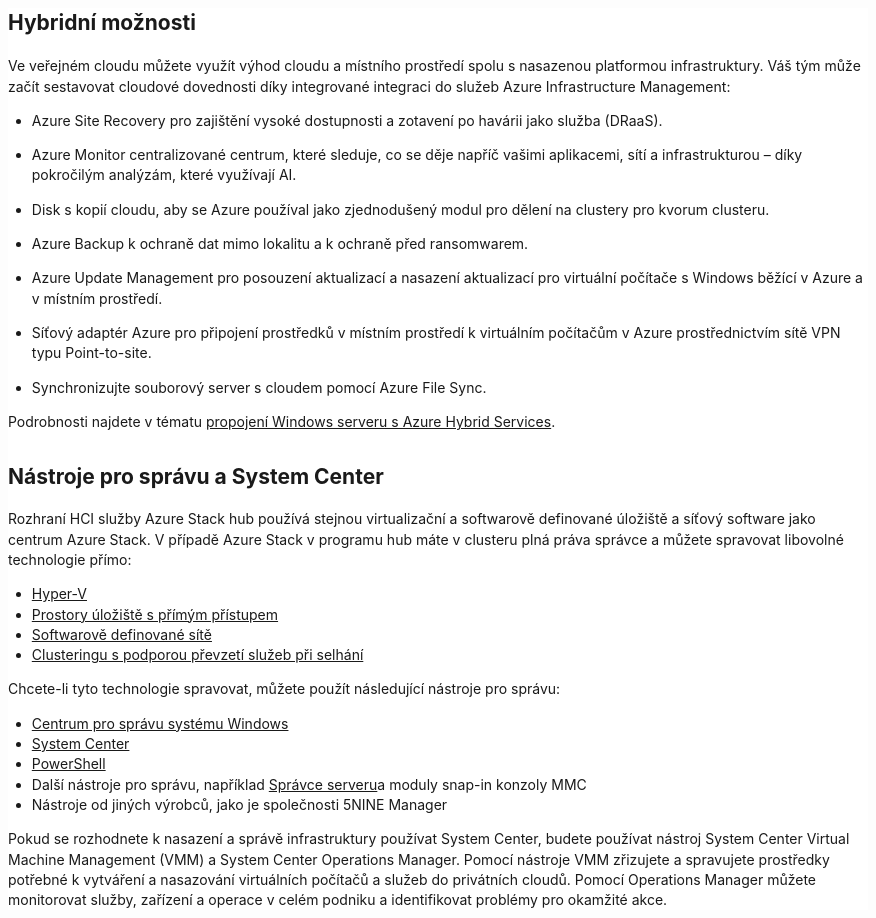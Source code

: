 ## <a name="hybrid-capabilities"></a>Hybridní možnosti

Ve veřejném cloudu můžete využít výhod cloudu a místního prostředí spolu s nasazenou platformou infrastruktury. Váš tým může začít sestavovat cloudové dovednosti díky integrované integraci do služeb Azure Infrastructure Management:

- Azure Site Recovery pro zajištění vysoké dostupnosti a zotavení po havárii jako služba (DRaaS).

- Azure Monitor centralizované centrum, které sleduje, co se děje napříč vašimi aplikacemi, sítí a infrastrukturou – díky pokročilým analýzám, které využívají AI.

- Disk s kopií cloudu, aby se Azure používal jako zjednodušený modul pro dělení na clustery pro kvorum clusteru.

- Azure Backup k ochraně dat mimo lokalitu a k ochraně před ransomwarem.

- Azure Update Management pro posouzení aktualizací a nasazení aktualizací pro virtuální počítače s Windows běžící v Azure a v místním prostředí.

- Síťový adaptér Azure pro připojení prostředků v místním prostředí k virtuálním počítačům v Azure prostřednictvím sítě VPN typu Point-to-site.

- Synchronizujte souborový server s cloudem pomocí Azure File Sync.

Podrobnosti najdete v tématu [propojení Windows serveru s Azure Hybrid Services](https://docs.microsoft.com/windows-server/manage/windows-admin-center/azure/index).

## <a name="management-tools-and-system-center"></a>Nástroje pro správu a System Center

Rozhraní HCI služby Azure Stack hub používá stejnou virtualizační a softwarově definované úložiště a síťový software jako centrum Azure Stack. V případě Azure Stack v programu hub máte v clusteru plná práva správce a můžete spravovat libovolné technologie přímo:

- [Hyper-V](https://docs.microsoft.com/windows-server/virtualization/hyper-v/hyper-v-on-windows-server)
- [Prostory úložiště s přímým přístupem](https://docs.microsoft.com/windows-server/storage/storage-spaces/storage-spaces-direct-overview)
- [Softwarově definované sítě](https://docs.microsoft.com/windows-server/networking/sdn/)
- [Clusteringu s podporou převzetí služeb při selhání](https://docs.microsoft.com/windows-server/failover-clustering/failover-clustering-overview)

Chcete-li tyto technologie spravovat, můžete použít následující nástroje pro správu:

- [Centrum pro správu systému Windows](https://docs.microsoft.com/windows-server/manage/windows-admin-center/overview)
- [System Center](https://www.microsoft.com/cloud-platform/system-center)
- [PowerShell](https://docs.microsoft.com/powershell/?view=powershell-6)
- Další nástroje pro správu, například [Správce serveru](https://docs.microsoft.com/windows-server/administration/server-manager/server-manager)a moduly snap-in konzoly MMC
- Nástroje od jiných výrobců, jako je společnosti 5NINE Manager

Pokud se rozhodnete k nasazení a správě infrastruktury používat System Center, budete používat nástroj System Center Virtual Machine Management (VMM) a System Center Operations Manager. Pomocí nástroje VMM zřizujete a spravujete prostředky potřebné k vytváření a nasazování virtuálních počítačů a služeb do privátních cloudů. Pomocí Operations Manager můžete monitorovat služby, zařízení a operace v celém podniku a identifikovat problémy pro okamžité akce.
